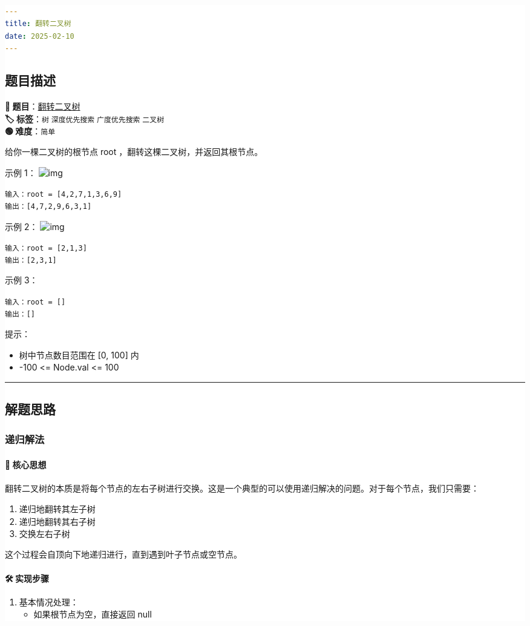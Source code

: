 ```yaml
---
title: 翻转二叉树
date: 2025-02-10
---
```


## 题目描述

**🔗 题目**：[翻转二叉树](https://leetcode.cn/problems/invert-binary-tree/)  
**🏷️ 标签**：`树` `深度优先搜索` `广度优先搜索` `二叉树`  
**🟢 难度**：`简单`  

给你一棵二叉树的根节点 root ，翻转这棵二叉树，并返回其根节点。

示例 1：
![img](https://assets.leetcode.com/uploads/2021/03/14/invert1-tree.jpg)
```
输入：root = [4,2,7,1,3,6,9]
输出：[4,7,2,9,6,3,1]
```

示例 2：
![img](https://assets.leetcode.com/uploads/2021/03/14/invert2-tree.jpg)
```
输入：root = [2,1,3]
输出：[2,3,1]
```

示例 3：
```
输入：root = []
输出：[]
```

提示：
- 树中节点数目范围在 [0, 100] 内
- -100 <= Node.val <= 100

---

## 解题思路
### 递归解法

#### 📝 核心思想
翻转二叉树的本质是将每个节点的左右子树进行交换。这是一个典型的可以使用递归解决的问题。对于每个节点，我们只需要：
1. 递归地翻转其左子树
2. 递归地翻转其右子树
3. 交换左右子树

这个过程会自顶向下地递归进行，直到遇到叶子节点或空节点。

#### 🛠️ 实现步骤
1. 基本情况处理：
   - 如果根节点为空，直接返回 null
